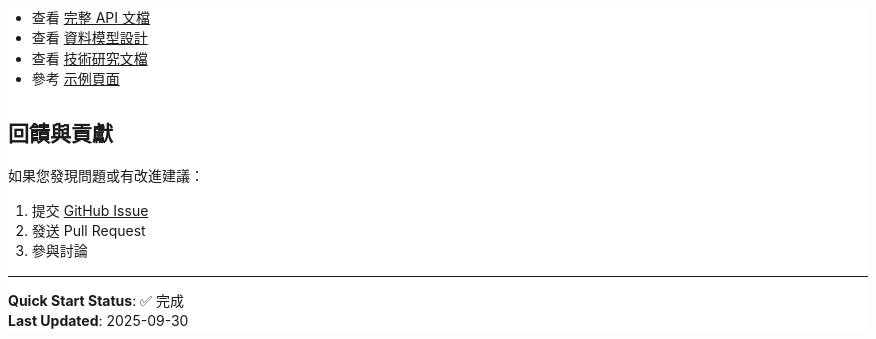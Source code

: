 - 查看 [完整 API 文檔](./contracts/component-api.md)
- 查看 [資料模型設計](./data-model.md)
- 查看 [技術研究文檔](./research.md)
- 參考 [示例頁面](../../example/input-tags.html)

## 回饋與貢獻

如果您發現問題或有改進建議：
1. 提交 [GitHub Issue](https://github.com/MikeCheng1208/mike-vue-ui/issues)
2. 發送 Pull Request
3. 參與討論

---

**Quick Start Status**: ✅ 完成  
**Last Updated**: 2025-09-30
